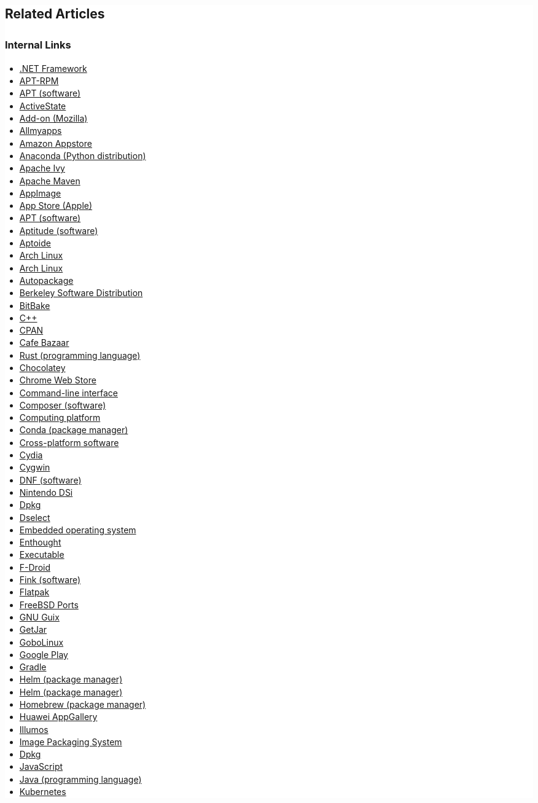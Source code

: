 ## Related Articles

### Internal Links

- [.NET Framework](https://en.wikipedia.org/wiki/.NET_Framework)
- [APT-RPM](https://en.wikipedia.org/wiki/APT-RPM)
- [APT (software)](https://en.wikipedia.org/wiki/APT_(software))
- [ActiveState](https://en.wikipedia.org/wiki/ActiveState)
- [Add-on (Mozilla)](https://en.wikipedia.org/wiki/Add-on_(Mozilla))
- [Allmyapps](https://en.wikipedia.org/wiki/Allmyapps)
- [Amazon Appstore](https://en.wikipedia.org/wiki/Amazon_Appstore)
- [Anaconda (Python distribution)](https://en.wikipedia.org/wiki/Anaconda_(Python_distribution))
- [Apache Ivy](https://en.wikipedia.org/wiki/Apache_Ivy)
- [Apache Maven](https://en.wikipedia.org/wiki/Apache_Maven)
- [AppImage](https://en.wikipedia.org/wiki/AppImage)
- [App Store (Apple)](https://en.wikipedia.org/wiki/App_Store_(Apple))
- [APT (software)](https://en.wikipedia.org/wiki/APT_(software))
- [Aptitude (software)](https://en.wikipedia.org/wiki/Aptitude_(software))
- [Aptoide](https://en.wikipedia.org/wiki/Aptoide)
- [Arch Linux](https://en.wikipedia.org/wiki/Arch_Linux)
- [Arch Linux](https://en.wikipedia.org/wiki/Arch_Linux)
- [Autopackage](https://en.wikipedia.org/wiki/Autopackage)
- [Berkeley Software Distribution](https://en.wikipedia.org/wiki/Berkeley_Software_Distribution)
- [BitBake](https://en.wikipedia.org/wiki/BitBake)
- [C++](https://en.wikipedia.org/wiki/C%2B%2B)
- [CPAN](https://en.wikipedia.org/wiki/CPAN)
- [Cafe Bazaar](https://en.wikipedia.org/wiki/Cafe_Bazaar)
- [Rust (programming language)](https://en.wikipedia.org/wiki/Rust_(programming_language))
- [Chocolatey](https://en.wikipedia.org/wiki/Chocolatey)
- [Chrome Web Store](https://en.wikipedia.org/wiki/Chrome_Web_Store)
- [Command-line interface](https://en.wikipedia.org/wiki/Command-line_interface)
- [Composer (software)](https://en.wikipedia.org/wiki/Composer_(software))
- [Computing platform](https://en.wikipedia.org/wiki/Computing_platform)
- [Conda (package manager)](https://en.wikipedia.org/wiki/Conda_(package_manager))
- [Cross-platform software](https://en.wikipedia.org/wiki/Cross-platform_software)
- [Cydia](https://en.wikipedia.org/wiki/Cydia)
- [Cygwin](https://en.wikipedia.org/wiki/Cygwin)
- [DNF (software)](https://en.wikipedia.org/wiki/DNF_(software))
- [Nintendo DSi](https://en.wikipedia.org/wiki/Nintendo_DSi)
- [Dpkg](https://en.wikipedia.org/wiki/Dpkg)
- [Dselect](https://en.wikipedia.org/wiki/Dselect)
- [Embedded operating system](https://en.wikipedia.org/wiki/Embedded_operating_system)
- [Enthought](https://en.wikipedia.org/wiki/Enthought)
- [Executable](https://en.wikipedia.org/wiki/Executable)
- [F-Droid](https://en.wikipedia.org/wiki/F-Droid)
- [Fink (software)](https://en.wikipedia.org/wiki/Fink_(software))
- [Flatpak](https://en.wikipedia.org/wiki/Flatpak)
- [FreeBSD Ports](https://en.wikipedia.org/wiki/FreeBSD_Ports)
- [GNU Guix](https://en.wikipedia.org/wiki/GNU_Guix)
- [GetJar](https://en.wikipedia.org/wiki/GetJar)
- [GoboLinux](https://en.wikipedia.org/wiki/GoboLinux)
- [Google Play](https://en.wikipedia.org/wiki/Google_Play)
- [Gradle](https://en.wikipedia.org/wiki/Gradle)
- [Helm (package manager)](https://en.wikipedia.org/wiki/Helm_(package_manager))
- [Helm (package manager)](https://en.wikipedia.org/wiki/Helm_(package_manager))
- [Homebrew (package manager)](https://en.wikipedia.org/wiki/Homebrew_(package_manager))
- [Huawei AppGallery](https://en.wikipedia.org/wiki/Huawei_AppGallery)
- [Illumos](https://en.wikipedia.org/wiki/Illumos)
- [Image Packaging System](https://en.wikipedia.org/wiki/Image_Packaging_System)
- [Dpkg](https://en.wikipedia.org/wiki/Dpkg)
- [JavaScript](https://en.wikipedia.org/wiki/JavaScript)
- [Java (programming language)](https://en.wikipedia.org/wiki/Java_(programming_language))
- [Kubernetes](https://en.wikipedia.org/wiki/Kubernetes)